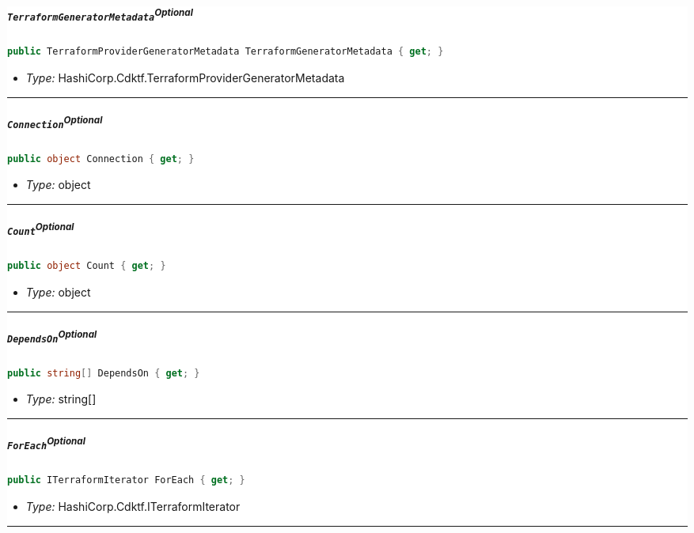 ##### `TerraformGeneratorMetadata`<sup>Optional</sup> <a name="TerraformGeneratorMetadata" id="@cdktf/provider-azurerm.activeDirectoryDomainServiceTrust.ActiveDirectoryDomainServiceTrust.property.terraformGeneratorMetadata"></a>

```csharp
public TerraformProviderGeneratorMetadata TerraformGeneratorMetadata { get; }
```

- *Type:* HashiCorp.Cdktf.TerraformProviderGeneratorMetadata

---

##### `Connection`<sup>Optional</sup> <a name="Connection" id="@cdktf/provider-azurerm.activeDirectoryDomainServiceTrust.ActiveDirectoryDomainServiceTrust.property.connection"></a>

```csharp
public object Connection { get; }
```

- *Type:* object

---

##### `Count`<sup>Optional</sup> <a name="Count" id="@cdktf/provider-azurerm.activeDirectoryDomainServiceTrust.ActiveDirectoryDomainServiceTrust.property.count"></a>

```csharp
public object Count { get; }
```

- *Type:* object

---

##### `DependsOn`<sup>Optional</sup> <a name="DependsOn" id="@cdktf/provider-azurerm.activeDirectoryDomainServiceTrust.ActiveDirectoryDomainServiceTrust.property.dependsOn"></a>

```csharp
public string[] DependsOn { get; }
```

- *Type:* string[]

---

##### `ForEach`<sup>Optional</sup> <a name="ForEach" id="@cdktf/provider-azurerm.activeDirectoryDomainServiceTrust.ActiveDirectoryDomainServiceTrust.property.forEach"></a>

```csharp
public ITerraformIterator ForEach { get; }
```

- *Type:* HashiCorp.Cdktf.ITerraformIterator

---